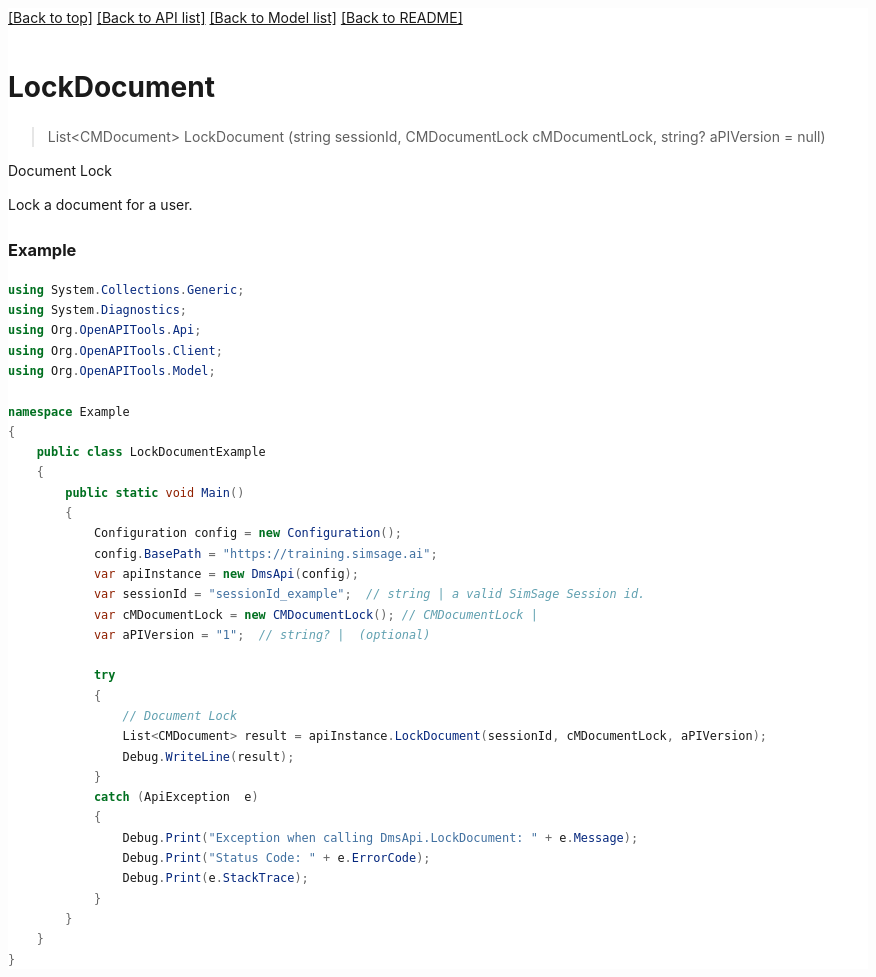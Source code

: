 [[Back to top]](#) [[Back to API list]](../README.md#documentation-for-api-endpoints) [[Back to Model list]](../README.md#documentation-for-models) [[Back to README]](../README.md)

<a id="lockdocument"></a>
# **LockDocument**
> List&lt;CMDocument&gt; LockDocument (string sessionId, CMDocumentLock cMDocumentLock, string? aPIVersion = null)

Document Lock

Lock a document for a user.

### Example
```csharp
using System.Collections.Generic;
using System.Diagnostics;
using Org.OpenAPITools.Api;
using Org.OpenAPITools.Client;
using Org.OpenAPITools.Model;

namespace Example
{
    public class LockDocumentExample
    {
        public static void Main()
        {
            Configuration config = new Configuration();
            config.BasePath = "https://training.simsage.ai";
            var apiInstance = new DmsApi(config);
            var sessionId = "sessionId_example";  // string | a valid SimSage Session id.
            var cMDocumentLock = new CMDocumentLock(); // CMDocumentLock | 
            var aPIVersion = "1";  // string? |  (optional) 

            try
            {
                // Document Lock
                List<CMDocument> result = apiInstance.LockDocument(sessionId, cMDocumentLock, aPIVersion);
                Debug.WriteLine(result);
            }
            catch (ApiException  e)
            {
                Debug.Print("Exception when calling DmsApi.LockDocument: " + e.Message);
                Debug.Print("Status Code: " + e.ErrorCode);
                Debug.Print(e.StackTrace);
            }
        }
    }
}
```
